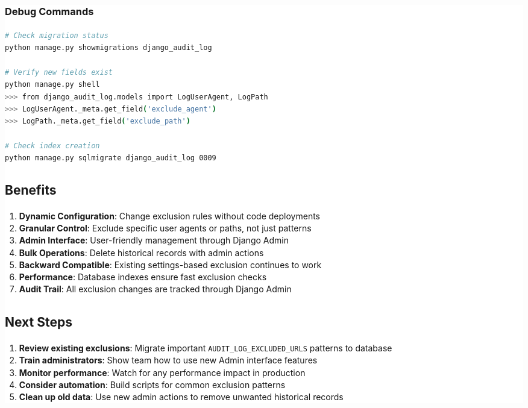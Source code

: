 ### Debug Commands

```bash
# Check migration status
python manage.py showmigrations django_audit_log

# Verify new fields exist
python manage.py shell
>>> from django_audit_log.models import LogUserAgent, LogPath
>>> LogUserAgent._meta.get_field('exclude_agent')
>>> LogPath._meta.get_field('exclude_path')

# Check index creation
python manage.py sqlmigrate django_audit_log 0009
```

## Benefits

1. **Dynamic Configuration**: Change exclusion rules without code deployments
2. **Granular Control**: Exclude specific user agents or paths, not just patterns
3. **Admin Interface**: User-friendly management through Django Admin
4. **Bulk Operations**: Delete historical records with admin actions
5. **Backward Compatible**: Existing settings-based exclusion continues to work
6. **Performance**: Database indexes ensure fast exclusion checks
7. **Audit Trail**: All exclusion changes are tracked through Django Admin

## Next Steps

1. **Review existing exclusions**: Migrate important `AUDIT_LOG_EXCLUDED_URLS` patterns to database
2. **Train administrators**: Show team how to use new Admin interface features
3. **Monitor performance**: Watch for any performance impact in production
4. **Consider automation**: Build scripts for common exclusion patterns
5. **Clean up old data**: Use new admin actions to remove unwanted historical records
